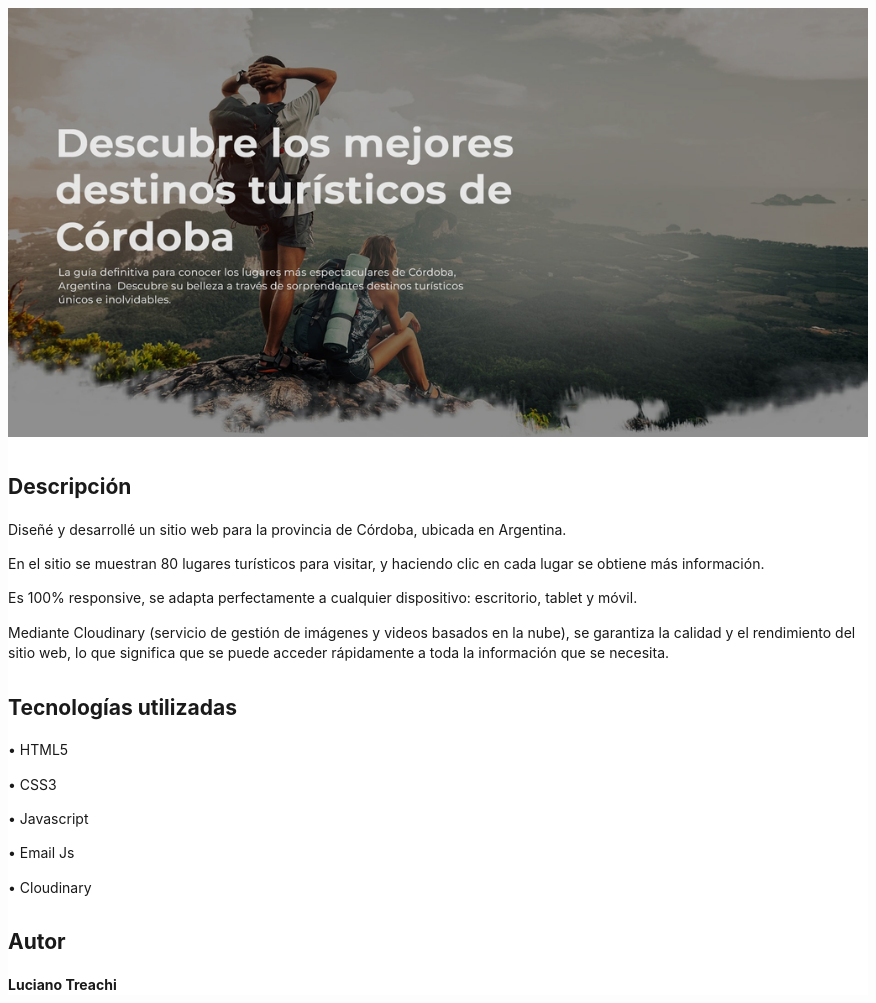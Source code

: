 <div align="center">
  <img src="https://raw.githubusercontent.com/LucianoTreachi/Conociendo-Cordoba/main/assets/readme/banner.jpg" width="100%" alt="Banner"/>
</div>

## Descripción

<p>Diseñé y desarrollé un sitio web para la provincia de Córdoba, ubicada en Argentina.</p>
<p>En el sitio se muestran 80 lugares turísticos para visitar, y haciendo clic en cada lugar se obtiene más información.</p>  
<p>Es 100% responsive, se adapta perfectamente a cualquier dispositivo: escritorio, tablet y móvil.</p>
<p>Mediante Cloudinary (servicio de gestión de imágenes y videos basados ​​en la nube), se garantiza la calidad y el rendimiento del sitio web, lo que significa que se puede acceder rápidamente a toda la información que se necesita.</p>

## Tecnologías utilizadas

<p>• HTML5</p>
<p>• CSS3</p>
<p>• Javascript</p>
<p>• Email Js</p>
<p>• Cloudinary</p>

## Autor

**Luciano Treachi**
